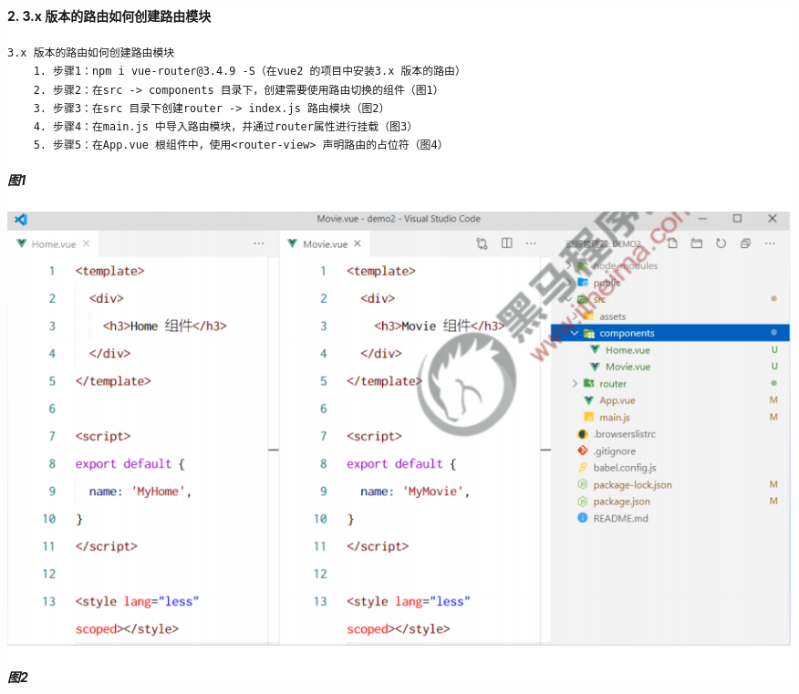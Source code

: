 #### 	2. 3.x 版本的路由如何创建路由模块

```
3.x 版本的路由如何创建路由模块
	1. 步骤1：npm i vue-router@3.4.9 -S（在vue2 的项目中安装3.x 版本的路由）
	2. 步骤2：在src -> components 目录下，创建需要使用路由切换的组件（图1）
	3. 步骤3：在src 目录下创建router -> index.js 路由模块（图2）
	4. 步骤4：在main.js 中导入路由模块，并通过router属性进行挂载（图3）
	5. 步骤5：在App.vue 根组件中，使用<router-view> 声明路由的占位符（图4）
```

##### 	图1

![image-20221114105415860](assets\image-20221114105415860.png)

##### 	图2
